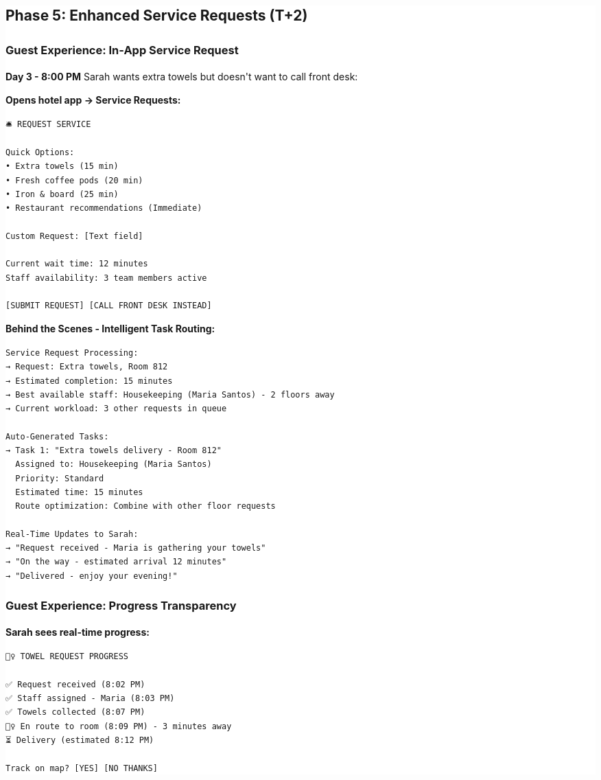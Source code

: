 
## Phase 5: Enhanced Service Requests (T+2)

### Guest Experience: In-App Service Request

**Day 3 - 8:00 PM**
Sarah wants extra towels but doesn't want to call front desk:

**Opens hotel app → Service Requests:**
```
🛎️ REQUEST SERVICE

Quick Options:
• Extra towels (15 min)
• Fresh coffee pods (20 min)  
• Iron & board (25 min)
• Restaurant recommendations (Immediate)

Custom Request: [Text field]

Current wait time: 12 minutes
Staff availability: 3 team members active

[SUBMIT REQUEST] [CALL FRONT DESK INSTEAD]
```

**Behind the Scenes - Intelligent Task Routing:**
```
Service Request Processing:
→ Request: Extra towels, Room 812
→ Estimated completion: 15 minutes
→ Best available staff: Housekeeping (Maria Santos) - 2 floors away
→ Current workload: 3 other requests in queue

Auto-Generated Tasks:
→ Task 1: "Extra towels delivery - Room 812"
  Assigned to: Housekeeping (Maria Santos)
  Priority: Standard
  Estimated time: 15 minutes
  Route optimization: Combine with other floor requests

Real-Time Updates to Sarah:
→ "Request received - Maria is gathering your towels"
→ "On the way - estimated arrival 12 minutes" 
→ "Delivered - enjoy your evening!"
```

### Guest Experience: Progress Transparency

**Sarah sees real-time progress:**
```
🚶‍♀️ TOWEL REQUEST PROGRESS

✅ Request received (8:02 PM)
✅ Staff assigned - Maria (8:03 PM) 
✅ Towels collected (8:07 PM)
🚶‍♀️ En route to room (8:09 PM) - 3 minutes away
⏳ Delivery (estimated 8:12 PM)

Track on map? [YES] [NO THANKS]
```
